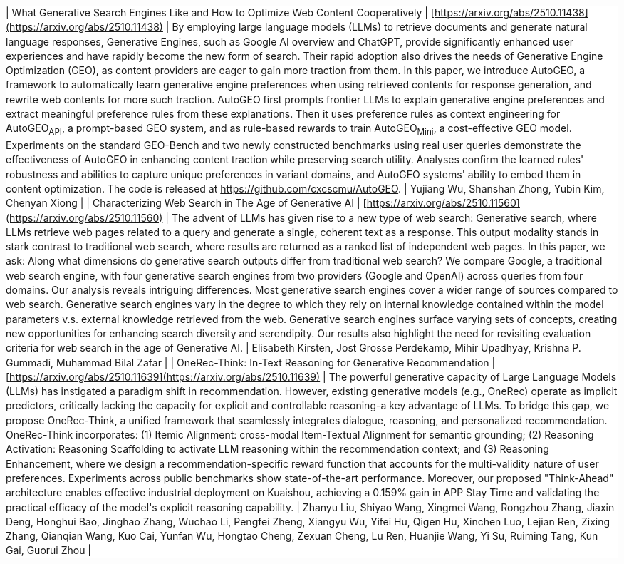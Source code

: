 | What Generative Search Engines Like and How to Optimize Web Content Cooperatively | [https://arxiv.org/abs/2510.11438](https://arxiv.org/abs/2510.11438) | By employing large language models (LLMs) to retrieve documents and generate natural language responses, Generative Engines, such as Google AI overview and ChatGPT, provide significantly enhanced user experiences and have rapidly become the new form of search. Their rapid adoption also drives the needs of Generative Engine Optimization (GEO), as content providers are eager to gain more traction from them. In this paper, we introduce AutoGEO, a framework to automatically learn generative engine preferences when using retrieved contents for response generation, and rewrite web contents for more such traction. AutoGEO first prompts frontier LLMs to explain generative engine preferences and extract meaningful preference rules from these explanations. Then it uses preference rules as context engineering for AutoGEO$_\text{API}$, a prompt-based GEO system, and as rule-based rewards to train AutoGEO$_\text{Mini}$, a cost-effective GEO model. Experiments on the standard GEO-Bench and two newly constructed benchmarks using real user queries demonstrate the effectiveness of AutoGEO in enhancing content traction while preserving search utility. Analyses confirm the learned rules' robustness and abilities to capture unique preferences in variant domains, and AutoGEO systems' ability to embed them in content optimization. The code is released at https://github.com/cxcscmu/AutoGEO. | Yujiang Wu, Shanshan Zhong, Yubin Kim, Chenyan Xiong |
| Characterizing Web Search in The Age of Generative AI | [https://arxiv.org/abs/2510.11560](https://arxiv.org/abs/2510.11560) | The advent of LLMs has given rise to a new type of web search: Generative search, where LLMs retrieve web pages related to a query and generate a single, coherent text as a response. This output modality stands in stark contrast to traditional web search, where results are returned as a ranked list of independent web pages. In this paper, we ask: Along what dimensions do generative search outputs differ from traditional web search? We compare Google, a traditional web search engine, with four generative search engines from two providers (Google and OpenAI) across queries from four domains. Our analysis reveals intriguing differences. Most generative search engines cover a wider range of sources compared to web search. Generative search engines vary in the degree to which they rely on internal knowledge contained within the model parameters v.s. external knowledge retrieved from the web. Generative search engines surface varying sets of concepts, creating new opportunities for enhancing search diversity and serendipity. Our results also highlight the need for revisiting evaluation criteria for web search in the age of Generative AI. | Elisabeth Kirsten, Jost Grosse Perdekamp, Mihir Upadhyay, Krishna P. Gummadi, Muhammad Bilal Zafar |
| OneRec-Think: In-Text Reasoning for Generative Recommendation | [https://arxiv.org/abs/2510.11639](https://arxiv.org/abs/2510.11639) | The powerful generative capacity of Large Language Models (LLMs) has instigated a paradigm shift in recommendation. However, existing generative models (e.g., OneRec) operate as implicit predictors, critically lacking the capacity for explicit and controllable reasoning-a key advantage of LLMs. To bridge this gap, we propose OneRec-Think, a unified framework that seamlessly integrates dialogue, reasoning, and personalized recommendation. OneRec-Think incorporates: (1) Itemic Alignment: cross-modal Item-Textual Alignment for semantic grounding; (2) Reasoning Activation: Reasoning Scaffolding to activate LLM reasoning within the recommendation context; and (3) Reasoning Enhancement, where we design a recommendation-specific reward function that accounts for the multi-validity nature of user preferences. Experiments across public benchmarks show state-of-the-art performance. Moreover, our proposed "Think-Ahead" architecture enables effective industrial deployment on Kuaishou, achieving a 0.159\% gain in APP Stay Time and validating the practical efficacy of the model's explicit reasoning capability. | Zhanyu Liu, Shiyao Wang, Xingmei Wang, Rongzhou Zhang, Jiaxin Deng, Honghui Bao, Jinghao Zhang, Wuchao Li, Pengfei Zheng, Xiangyu Wu, Yifei Hu, Qigen Hu, Xinchen Luo, Lejian Ren, Zixing Zhang, Qianqian Wang, Kuo Cai, Yunfan Wu, Hongtao Cheng, Zexuan Cheng, Lu Ren, Huanjie Wang, Yi Su, Ruiming Tang, Kun Gai, Guorui Zhou |